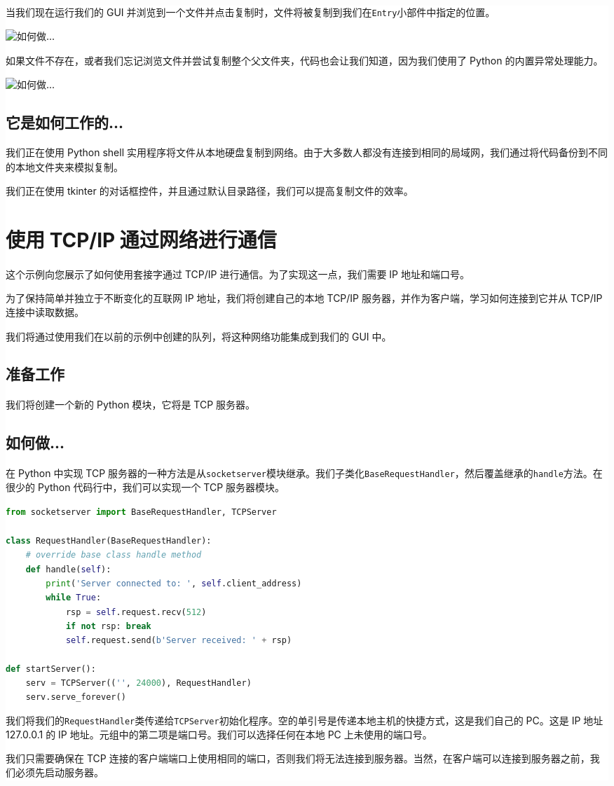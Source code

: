 当我们现在运行我们的 GUI 并浏览到一个文件并点击复制时，文件将被复制到我们在`Entry`小部件中指定的位置。

![如何做...](https://github.com/OpenDocCN/freelearn-python-zh/raw/master/docs/py-gui-prog-cb/img/B04829_06_21.jpg)

如果文件不存在，或者我们忘记浏览文件并尝试复制整个父文件夹，代码也会让我们知道，因为我们使用了 Python 的内置异常处理能力。

![如何做...](https://github.com/OpenDocCN/freelearn-python-zh/raw/master/docs/py-gui-prog-cb/img/B04829_06_22.jpg)

## 它是如何工作的...

我们正在使用 Python shell 实用程序将文件从本地硬盘复制到网络。由于大多数人都没有连接到相同的局域网，我们通过将代码备份到不同的本地文件夹来模拟复制。

我们正在使用 tkinter 的对话框控件，并且通过默认目录路径，我们可以提高复制文件的效率。

# 使用 TCP/IP 通过网络进行通信

这个示例向您展示了如何使用套接字通过 TCP/IP 进行通信。为了实现这一点，我们需要 IP 地址和端口号。

为了保持简单并独立于不断变化的互联网 IP 地址，我们将创建自己的本地 TCP/IP 服务器，并作为客户端，学习如何连接到它并从 TCP/IP 连接中读取数据。

我们将通过使用我们在以前的示例中创建的队列，将这种网络功能集成到我们的 GUI 中。

## 准备工作

我们将创建一个新的 Python 模块，它将是 TCP 服务器。

## 如何做...

在 Python 中实现 TCP 服务器的一种方法是从`socketserver`模块继承。我们子类化`BaseRequestHandler`，然后覆盖继承的`handle`方法。在很少的 Python 代码行中，我们可以实现一个 TCP 服务器模块。

```py
from socketserver import BaseRequestHandler, TCPServer

class RequestHandler(BaseRequestHandler):
    # override base class handle method
    def handle(self):
        print('Server connected to: ', self.client_address)
        while True:
            rsp = self.request.recv(512)
            if not rsp: break
            self.request.send(b'Server received: ' + rsp)

def startServer():
    serv = TCPServer(('', 24000), RequestHandler)
    serv.serve_forever()
```

我们将我们的`RequestHandler`类传递给`TCPServer`初始化程序。空的单引号是传递本地主机的快捷方式，这是我们自己的 PC。这是 IP 地址 127.0.0.1 的 IP 地址。元组中的第二项是端口号。我们可以选择任何在本地 PC 上未使用的端口号。

我们只需要确保在 TCP 连接的客户端端口上使用相同的端口，否则我们将无法连接到服务器。当然，在客户端可以连接到服务器之前，我们必须先启动服务器。
